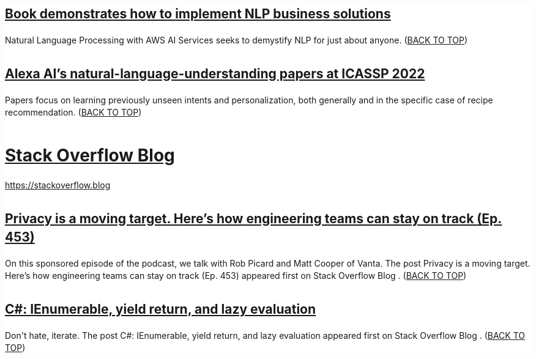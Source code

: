 ## [Book demonstrates how to implement NLP business solutions](https://www.amazon.science/latest-news/new-hands-on-guide-demonstrates-how-to-implement-natural-language-processing-business-solutions)


Natural Language Processing with AWS AI Services seeks to demystify NLP for just about anyone.
 ([BACK TO TOP](#toc_0af3a9331697607917601e31cae85b9e))


<a name="c8f4b1ab1f058b3d16986a79183757a9" />

## [Alexa AI’s natural-language-understanding papers at ICASSP 2022](https://www.amazon.science/blog/alexa-ais-natural-language-understanding-papers-at-icassp-2022)


Papers focus on learning previously unseen intents and personalization, both generally and in the specific case of recipe recommendation.
 ([BACK TO TOP](#toc_c8f4b1ab1f058b3d16986a79183757a9))



<a name="940890a4fbdcc43407a90168c6a59641" />

# [Stack Overflow Blog](https://stackoverflow.blog)

https://stackoverflow.blog



<a name="12def9cb9c91d760ad3d9694730d1f55" />

## [Privacy is a moving target. Here’s how engineering teams can stay on track (Ep. 453)](https://stackoverflow.blog/2022/06/16/privacy-is-a-moving-target-heres-how-engineering-teams-can-stay-on-track/)


On this sponsored episode of the podcast, we talk with Rob Picard and Matt Cooper of Vanta. The post Privacy is a moving target. Here’s how engineering teams can stay on track (Ep. 453) appeared first on Stack Overflow Blog .
 ([BACK TO TOP](#toc_12def9cb9c91d760ad3d9694730d1f55))


<a name="61f7f6639a89596a8b54cc257c87b623" />

## [C#: IEnumerable, yield return, and lazy evaluation](https://stackoverflow.blog/2022/06/15/c-ienumerable-yield-return-and-lazy-evaluation/)


Don&#39;t hate, iterate. The post C#: IEnumerable, yield return, and lazy evaluation appeared first on Stack Overflow Blog .
 ([BACK TO TOP](#toc_61f7f6639a89596a8b54cc257c87b623))
